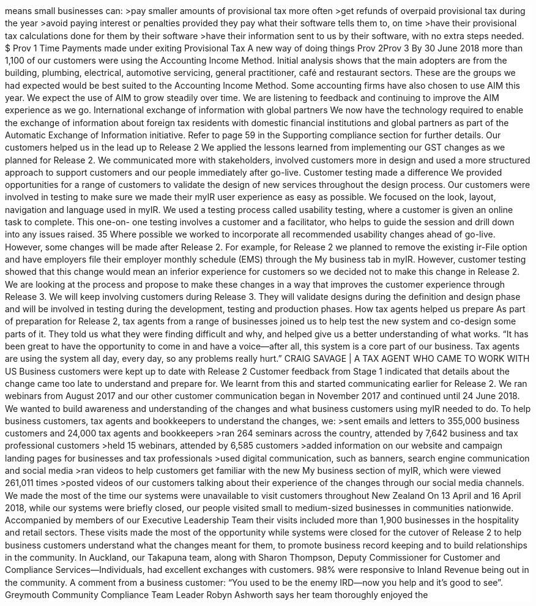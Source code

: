 means small businesses can: >pay smaller amounts of provisional tax more often >get refunds of overpaid provisional tax during the year >avoid paying interest or penalties provided they pay what their software tells them to, on time >have their provisional tax calculations done for them by their software >have their information sent to us by their software, with no extra steps needed. $ Prov 1 Time Payments made under exiting Provisional Tax A new way of doing things Prov 2Prov 3 By 30 June 2018 more than 1,100 of our customers were using the Accounting Income Method. Initial analysis shows that the main adopters are from the building, plumbing, electrical, automotive servicing, general practitioner, café and restaurant sectors. These are the groups we had expected would be best suited to the Accounting Income Method. Some accounting firms have also chosen to use AIM this year. We expect the use of AIM to grow steadily over time. We are listening to feedback and continuing to improve the AIM experience as we go. International exchange of information with global partners We now have the technology required to enable the exchange of information about foreign tax residents with domestic financial institutions and global partners as part of the Automatic Exchange of Information initiative. Refer to page 59 in the Supporting compliance section for further details. Our customers helped us in the lead up to Release 2 We applied the lessons learned from implementing our GST changes as we planned for Release 2. We communicated more with stakeholders, involved customers more in design and used a more structured approach to support customers and our people immediately after go-live. Customer testing made a difference We provided opportunities for a range of customers to validate the design of new services throughout the design process. Our customers were involved in testing to make sure we made their myIR user experience as easy as possible. We focused on the look, layout, navigation and language used in myIR. We used a testing process called usability testing, where a customer is given an online task to complete. This one-on- one testing involves a customer and a facilitator, who helps to guide the session and drill down into any issues raised. 35 Where possible we worked to incorporate all recommended usability changes ahead of go-live. However, some changes will be made after Release 2. For example, for Release 2 we planned to remove the existing ir-File option and have employers file their employer monthly schedule (EMS) through the My business tab in myIR. However, customer testing showed that this change would mean an inferior experience for customers so we decided not to make this change in Release 2. We are looking at the process and propose to make these changes in a way that improves the customer experience through Release 3. We will keep involving customers during Release 3. They will validate designs during the definition and design phase and will be involved in testing during the development, testing and production phases. How tax agents helped us prepare As part of preparation for Release 2, tax agents from a range of businesses joined us to help test the new system and co-design some parts of it. They told us what they were finding difficult and why, and helped give us a better understanding of what works. “It has been great to have the opportunity to come in and have a voice—after all, this system is a core part of our business. Tax agents are using the system all day, every day, so any problems really hurt.” CRAIG SAVAGE | A TAX AGENT WHO CAME TO WORK WITH US Business customers were kept up to date with Release 2 Customer feedback from Stage 1 indicated that details about the change came too late to understand and prepare for. We learnt from this and started communicating earlier for Release 2. We ran webinars from August 2017 and our other customer communication began in November 2017 and continued until 24 June 2018. We wanted to build awareness and understanding of the changes and what business customers using myIR needed to do. To help business customers, tax agents and bookkeepers to understand the changes, we: >sent emails and letters to 355,000 business customers and 24,000 tax agents and bookkeepers >ran 264 seminars across the country, attended by 7,642 business and tax professional customers >held 15 webinars, attended by 6,585 customers >added information on our website and campaign landing pages for businesses and tax professionals >used digital communication, such as banners, search engine communication and social media >ran videos to help customers get familiar with the new My business section of myIR, which were viewed 261,011 times >posted videos of our customers talking about their experience of the changes through our social media channels. We made the most of the time our systems were unavailable to visit customers throughout New Zealand On 13 April and 16 April 2018, while our systems were briefly closed, our people visited small to medium-sized businesses in communities nationwide. Accompanied by members of our Executive Leadership Team their visits included more than 1,900 businesses in the hospitality and retail sectors. These visits made the most of the opportunity while systems were closed for the cutover of Release 2 to help business customers understand what the changes meant for them, to promote business record keeping and to build relationships in the community. In Auckland, our Takapuna team, along with Sharon Thompson, Deputy Commissioner for Customer and Compliance Services—Individuals, had excellent exchanges with customers. 98% were responsive to Inland Revenue being out in the community. A comment from a business customer: “You used to be the enemy IRD—now you help and it’s good to see”. Greymouth Community Compliance Team Leader Robyn Ashworth says her team thoroughly enjoyed the